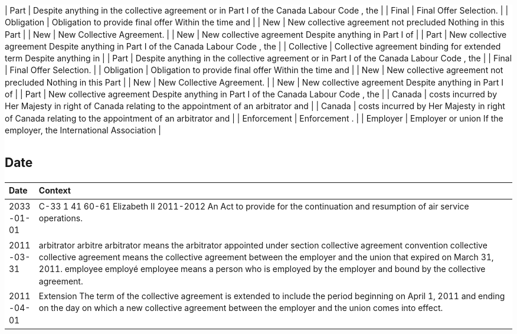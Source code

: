 | Part                   | Despite anything in the collective agreement or in Part I of the Canada Labour Code , the         |
| Final                  | Final  Offer Selection.                                                                           |
| Obligation             | Obligation to provide final offer Within the time and                                             |
| New                    | New collective agreement not precluded Nothing in this Part                                       |
| New                    | New  Collective Agreement.                                                                        |
| New                    | New collective agreement Despite anything in Part I of                                            |
| Part                   | New collective agreement Despite anything in  Part I of the Canada Labour Code , the              |
| Collective             | Collective agreement binding for extended term Despite anything in                                |
| Part                   | Despite anything in the collective agreement or in Part I of the Canada Labour Code , the         |
| Final                  | Final  Offer Selection.                                                                           |
| Obligation             | Obligation to provide final offer Within the time and                                             |
| New                    | New collective agreement not precluded Nothing in this Part                                       |
| New                    | New  Collective Agreement.                                                                        |
| New                    | New collective agreement Despite anything in Part I of                                            |
| Part                   | New collective agreement Despite anything in  Part I of the Canada Labour Code , the              |
| Canada                 | costs incurred by Her Majesty in right of Canada relating to the appointment of an arbitrator and |
| Canada                 | costs incurred by Her Majesty in right of Canada relating to the appointment of an arbitrator and |
| Enforcement            | Enforcement .                                                                                     |
| Employer               | Employer or union If the employer, the International Association                                  |


## Date
| Date       | Context                                                                                                                                                                                                                                                                                                                                                                                                                                                                                                                                                                                                                                                                                                  |
|:-----------|:---------------------------------------------------------------------------------------------------------------------------------------------------------------------------------------------------------------------------------------------------------------------------------------------------------------------------------------------------------------------------------------------------------------------------------------------------------------------------------------------------------------------------------------------------------------------------------------------------------------------------------------------------------------------------------------------------------|
| 2033-01-01 | C-33 1 41 60-61 Elizabeth II 2011-2012 An Act to provide for the continuation and resumption of air service operations.                                                                                                                                                                                                                                                                                                                                                                                                                                                                                                                                                                                  |
| 2011-03-31 | arbitrator arbitre arbitrator  means the arbitrator appointed under section  collective agreement convention collective collective agreement  means the collective agreement between the employer and the union that expired on March 31, 2011. employee employé employee  means a person who is employed by the employer and bound by the collective agreement.                                                                                                                                                                                                                                                                                                                                         |
| 2011-04-01 | Extension The term of the collective agreement is extended to include the period beginning on April 1, 2011 and ending on the day on which a new collective agreement between the employer and the union comes into effect.                                                                                                                                                                                                                                                                                                                                                                                                                                                                              |